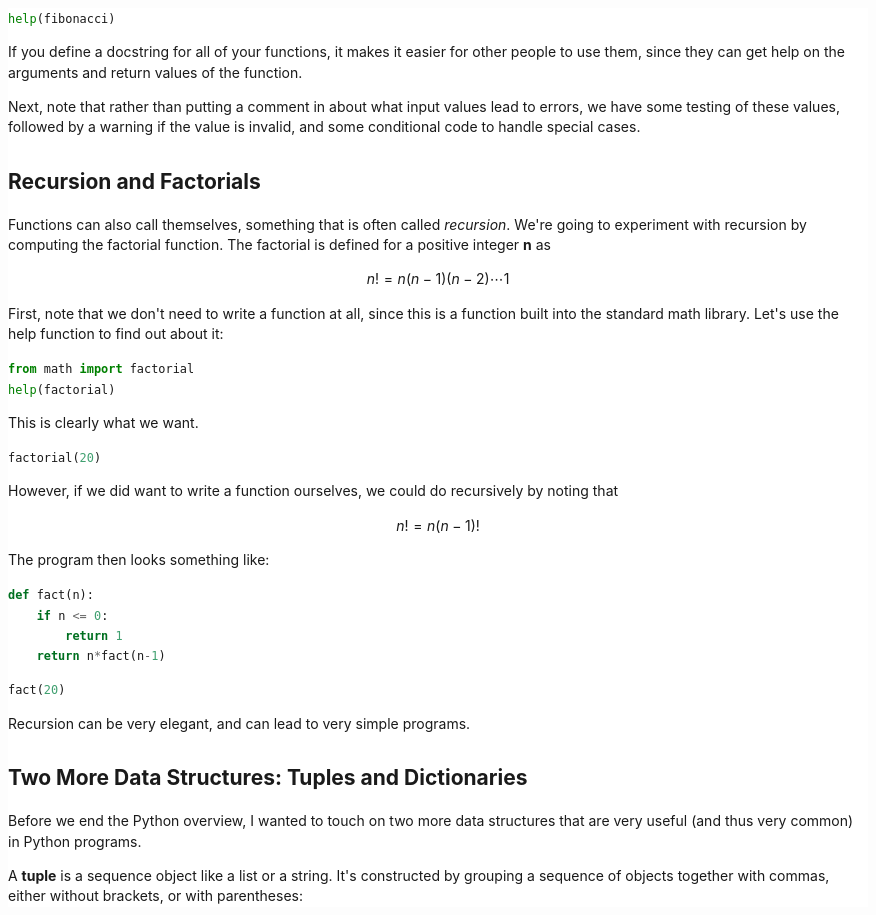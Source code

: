 ```python
help(fibonacci)
```

If you define a docstring for all of your functions, it makes it easier for other people to use them, since they can get help on the arguments and return values of the function.

Next, note that rather than putting a comment in about what input values lead to errors, we have some testing of these values, followed by a warning if the value is invalid, and some conditional code to handle special cases.


## Recursion and Factorials
Functions can also call themselves, something that is often called *recursion*. We're going to experiment with recursion by computing the factorial function. The factorial is defined for a positive integer **n** as
    
$$ n! = n(n-1)(n-2)\cdots 1 $$

First, note that we don't need to write a function at all, since this is a function built into the standard math library. Let's use the help function to find out about it:

```python
from math import factorial
help(factorial)
```

This is clearly what we want.

```python
factorial(20)
```

However, if we did want to write a function ourselves, we could do recursively by noting that

$$ n! = n(n-1)!$$

The program then looks something like:

```python
def fact(n):
    if n <= 0:
        return 1
    return n*fact(n-1)
```

```python
fact(20)
```

Recursion can be very elegant, and can lead to very simple programs.


## Two More Data Structures: Tuples and Dictionaries
Before we end the Python overview, I wanted to touch on two more data structures that are very useful (and thus very common) in Python programs.

A **tuple** is a sequence object like a list or a string. It's constructed by grouping a sequence of objects together with commas, either without brackets, or with parentheses:
